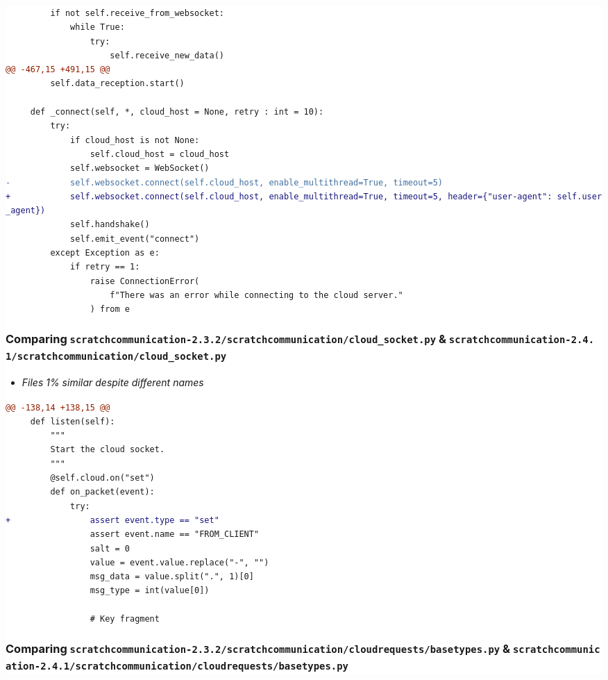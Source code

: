 ```diff
         if not self.receive_from_websocket:
             while True:
                 try:
                     self.receive_new_data()
@@ -467,15 +491,15 @@
         self.data_reception.start()
 
     def _connect(self, *, cloud_host = None, retry : int = 10):
         try:
             if cloud_host is not None:
                 self.cloud_host = cloud_host
             self.websocket = WebSocket()
-            self.websocket.connect(self.cloud_host, enable_multithread=True, timeout=5)
+            self.websocket.connect(self.cloud_host, enable_multithread=True, timeout=5, header={"user-agent": self.user_agent})
             self.handshake()
             self.emit_event("connect")
         except Exception as e:
             if retry == 1:
                 raise ConnectionError(
                     f"There was an error while connecting to the cloud server."
                 ) from e
```

### Comparing `scratchcommunication-2.3.2/scratchcommunication/cloud_socket.py` & `scratchcommunication-2.4.1/scratchcommunication/cloud_socket.py`

 * *Files 1% similar despite different names*

```diff
@@ -138,14 +138,15 @@
     def listen(self):
         """
         Start the cloud socket.
         """
         @self.cloud.on("set")
         def on_packet(event):
             try:
+                assert event.type == "set"
                 assert event.name == "FROM_CLIENT"
                 salt = 0
                 value = event.value.replace("-", "")
                 msg_data = value.split(".", 1)[0]
                 msg_type = int(value[0])
                 
                 # Key fragment
```

### Comparing `scratchcommunication-2.3.2/scratchcommunication/cloudrequests/basetypes.py` & `scratchcommunication-2.4.1/scratchcommunication/cloudrequests/basetypes.py`
